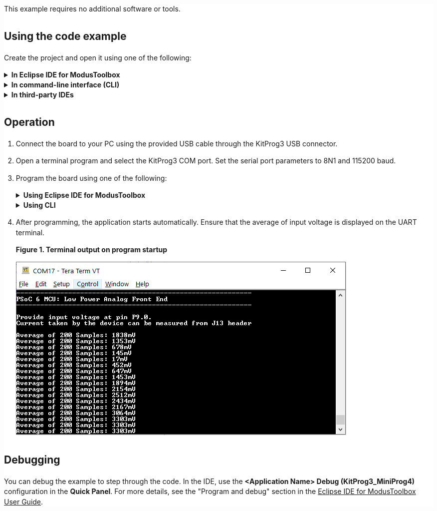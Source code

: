 This example requires no additional software or tools.

## Using the code example

Create the project and open it using one of the following:

<details><summary><b>In Eclipse IDE for ModusToolbox</b></summary></details>

<details><summary><b>In command-line interface (CLI)</b></summary></details>

<details><summary><b>In third-party IDEs</b></summary></details>

## Operation

1. Connect the board to your PC using the provided USB cable through the KitProg3 USB connector.

2. Open a terminal program and select the KitProg3 COM port. Set the serial port parameters to 8N1 and 115200 baud.

3. Program the board using one of the following:

   <details><summary><b>Using Eclipse IDE for ModusToolbox</b></summary></details>

   <details><summary><b>Using CLI</b></summary></details>

4. After programming, the application starts automatically. Ensure that the average of input voltage is displayed on the UART terminal.

    **Figure 1. Terminal output on program startup**

    ![](images/terminal-output.png)


## Debugging

You can debug the example to step through the code. In the IDE, use the **\<Application Name> Debug (KitProg3_MiniProg4)** configuration in the **Quick Panel**. For more details, see the "Program and debug" section in the [Eclipse IDE for ModusToolbox User Guide](https://www.cypress.com/MTBEclipseIDEUserGuide).
